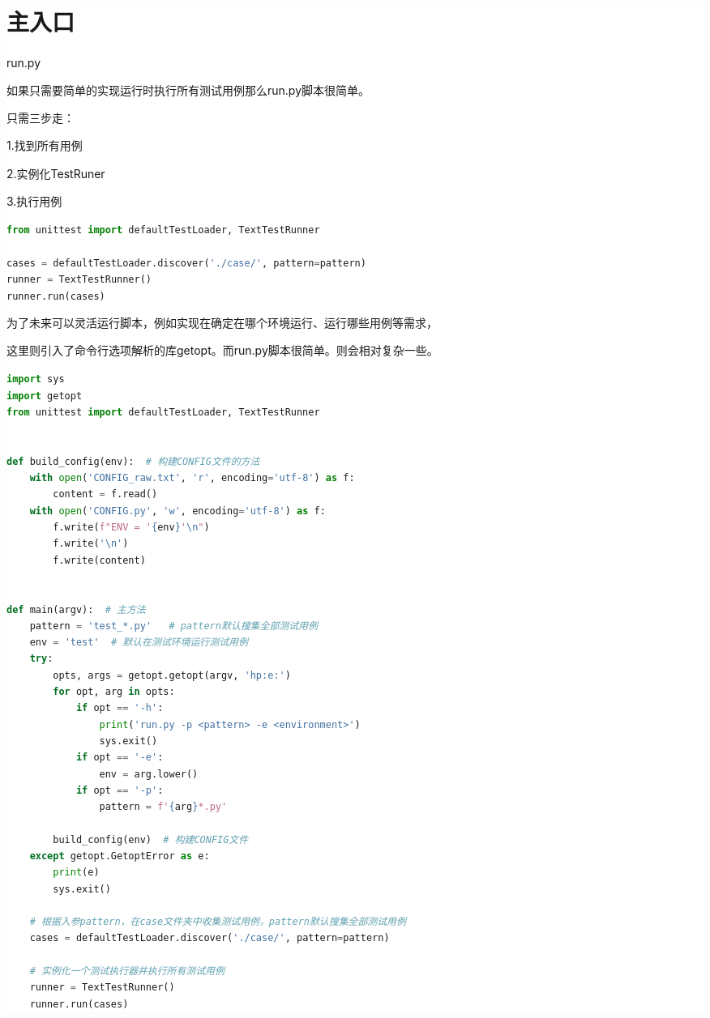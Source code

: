 # 主入口

run.py

如果只需要简单的实现运行时执行所有测试用例那么run.py脚本很简单。

只需三步走：

1.找到所有用例

2.实例化TestRuner

3.执行用例

~~~python
from unittest import defaultTestLoader, TextTestRunner

cases = defaultTestLoader.discover('./case/', pattern=pattern)
runner = TextTestRunner()
runner.run(cases)
~~~

为了未来可以灵活运行脚本，例如实现在确定在哪个环境运行、运行哪些用例等需求，

这里则引入了命令行选项解析的库getopt。而run.py脚本很简单。则会相对复杂一些。

~~~python
import sys
import getopt
from unittest import defaultTestLoader, TextTestRunner


def build_config(env):  # 构建CONFIG文件的方法
    with open('CONFIG_raw.txt', 'r', encoding='utf-8') as f:
        content = f.read()
    with open('CONFIG.py', 'w', encoding='utf-8') as f:
        f.write(f"ENV = '{env}'\n")
        f.write('\n')
        f.write(content)


def main(argv):  # 主方法
    pattern = 'test_*.py'   # pattern默认搜集全部测试用例
    env = 'test'  # 默认在测试环境运行测试用例
    try:
        opts, args = getopt.getopt(argv, 'hp:e:')
        for opt, arg in opts:
            if opt == '-h':
                print('run.py -p <pattern> -e <environment>')
                sys.exit()
            if opt == '-e':
                env = arg.lower()
            if opt == '-p':
                pattern = f'{arg}*.py'

        build_config(env)  # 构建CONFIG文件
    except getopt.GetoptError as e:
        print(e)
        sys.exit()

    # 根据入参pattern，在case文件夹中收集测试用例，pattern默认搜集全部测试用例
    cases = defaultTestLoader.discover('./case/', pattern=pattern)

    # 实例化一个测试执行器并执行所有测试用例
    runner = TextTestRunner()
    runner.run(cases)

~~~